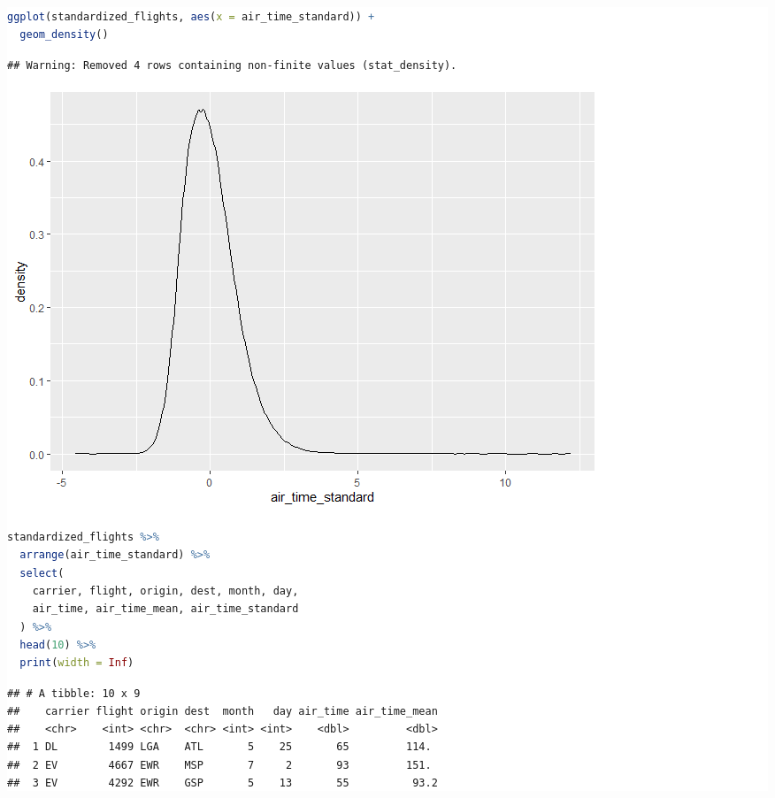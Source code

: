 ``` r
ggplot(standardized_flights, aes(x = air_time_standard)) +
  geom_density()
```

    ## Warning: Removed 4 rows containing non-finite values (stat_density).

![](tidyversetar_files/figure-gfm/unnamed-chunk-33-1.png)

``` r
standardized_flights %>%
  arrange(air_time_standard) %>%
  select(
    carrier, flight, origin, dest, month, day,
    air_time, air_time_mean, air_time_standard
  ) %>%
  head(10) %>%
  print(width = Inf)
```

    ## # A tibble: 10 x 9
    ##    carrier flight origin dest  month   day air_time air_time_mean
    ##    <chr>    <int> <chr>  <chr> <int> <int>    <dbl>         <dbl>
    ##  1 DL        1499 LGA    ATL       5    25       65         114. 
    ##  2 EV        4667 EWR    MSP       7     2       93         151. 
    ##  3 EV        4292 EWR    GSP       5    13       55          93.2
